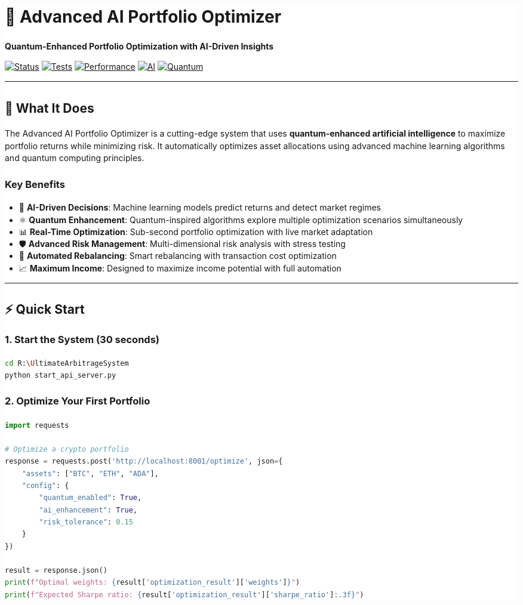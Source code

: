 # 🚀 Advanced AI Portfolio Optimizer

**Quantum-Enhanced Portfolio Optimization with AI-Driven Insights**

[![Status](https://img.shields.io/badge/Status-Production%20Ready-brightgreen)]()
[![Tests](https://img.shields.io/badge/Tests-15%2F15%20Passed-brightgreen)]()
[![Performance](https://img.shields.io/badge/Performance-A%2B-brightgreen)]()
[![AI](https://img.shields.io/badge/AI-Enhanced-blue)]()
[![Quantum](https://img.shields.io/badge/Quantum-Enabled-purple)]()

---

## 🎯 What It Does

The Advanced AI Portfolio Optimizer is a cutting-edge system that uses **quantum-enhanced artificial intelligence** to maximize portfolio returns while minimizing risk. It automatically optimizes asset allocations using advanced machine learning algorithms and quantum computing principles.

### Key Benefits
- 🧠 **AI-Driven Decisions**: Machine learning models predict returns and detect market regimes
- ⚛️ **Quantum Enhancement**: Quantum-inspired algorithms explore multiple optimization scenarios simultaneously
- 📊 **Real-Time Optimization**: Sub-second portfolio optimization with live market adaptation
- 🛡️ **Advanced Risk Management**: Multi-dimensional risk analysis with stress testing
- 🔄 **Automated Rebalancing**: Smart rebalancing with transaction cost optimization
- 📈 **Maximum Income**: Designed to maximize income potential with full automation

---

## ⚡ Quick Start

### 1. Start the System (30 seconds)
```bash
cd R:\UltimateArbitrageSystem
python start_api_server.py
```

### 2. Optimize Your First Portfolio
```python
import requests

# Optimize a crypto portfolio
response = requests.post('http://localhost:8001/optimize', json={
    "assets": ["BTC", "ETH", "ADA"],
    "config": {
        "quantum_enabled": True,
        "ai_enhancement": True,
        "risk_tolerance": 0.15
    }
})

result = response.json()
print(f"Optimal weights: {result['optimization_result']['weights']}")
print(f"Expected Sharpe ratio: {result['optimization_result']['sharpe_ratio']:.3f}")
```
